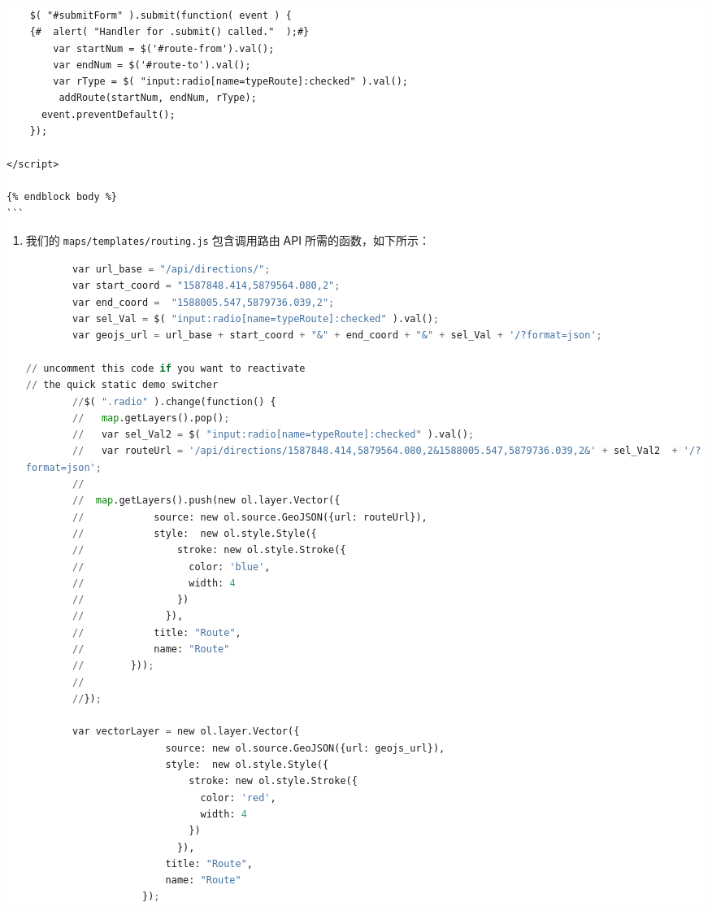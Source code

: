         $( "#submitForm" ).submit(function( event ) {
        {#  alert( "Handler for .submit() called."  );#}
            var startNum = $('#route-from').val();
            var endNum = $('#route-to').val();
            var rType = $( "input:radio[name=typeRoute]:checked" ).val();
             addRoute(startNum, endNum, rType);
          event.preventDefault();
        });

    </script>

    {% endblock body %}
    ```

1.  我们的 `maps/templates/routing.js` 包含调用路由 API 所需的函数，如下所示：

    ```py
            var url_base = "/api/directions/";
            var start_coord = "1587848.414,5879564.080,2";
            var end_coord =  "1588005.547,5879736.039,2";
            var sel_Val = $( "input:radio[name=typeRoute]:checked" ).val();
            var geojs_url = url_base + start_coord + "&" + end_coord + "&" + sel_Val + '/?format=json';

    // uncomment this code if you want to reactivate
    // the quick static demo switcher
            //$( ".radio" ).change(function() {
            //   map.getLayers().pop();
            //   var sel_Val2 = $( "input:radio[name=typeRoute]:checked" ).val();
            //   var routeUrl = '/api/directions/1587848.414,5879564.080,2&1588005.547,5879736.039,2&' + sel_Val2  + '/?format=json';
            //
            //  map.getLayers().push(new ol.layer.Vector({
            //            source: new ol.source.GeoJSON({url: routeUrl}),
            //            style:  new ol.style.Style({
            //                stroke: new ol.style.Stroke({
            //                  color: 'blue',
            //                  width: 4
            //                })
            //              }),
            //            title: "Route",
            //            name: "Route"
            //        }));
            //
            //});

            var vectorLayer = new ol.layer.Vector({
                            source: new ol.source.GeoJSON({url: geojs_url}),
                            style:  new ol.style.Style({
                                stroke: new ol.style.Stroke({
                                  color: 'red',
                                  width: 4
                                })
                              }),
                            title: "Route",
                            name: "Route"
                        });
